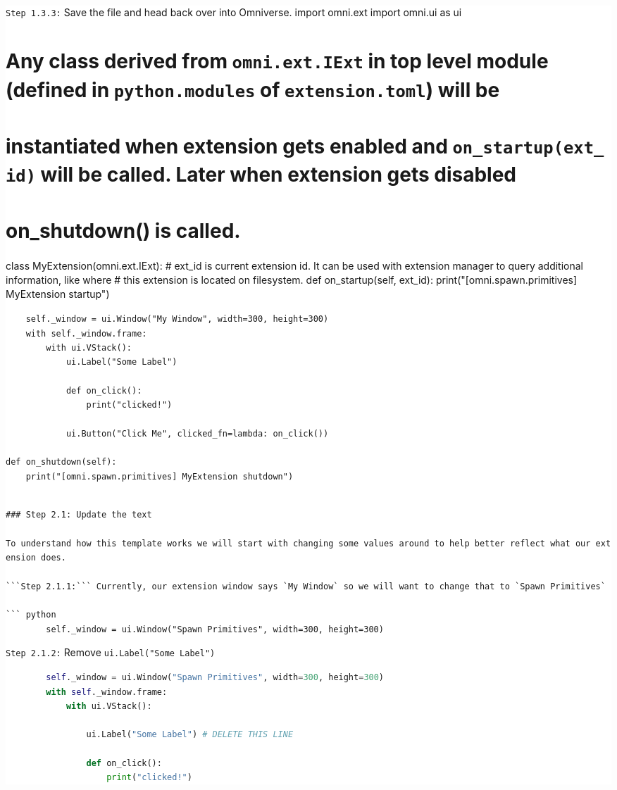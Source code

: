 ```Step 1.3.3:``` Save the file and head back over into Omniverse. 
import omni.ext
import omni.ui as ui

# Any class derived from `omni.ext.IExt` in top level module (defined in `python.modules` of `extension.toml`) will be
# instantiated when extension gets enabled and `on_startup(ext_id)` will be called. Later when extension gets disabled
# on_shutdown() is called.
class MyExtension(omni.ext.IExt):
    # ext_id is current extension id. It can be used with extension manager to query additional information, like where
    # this extension is located on filesystem.
    def on_startup(self, ext_id):
        print("[omni.spawn.primitives] MyExtension startup")

        self._window = ui.Window("My Window", width=300, height=300)
        with self._window.frame:
            with ui.VStack():
                ui.Label("Some Label")

                def on_click():
                    print("clicked!")

                ui.Button("Click Me", clicked_fn=lambda: on_click())

    def on_shutdown(self):
        print("[omni.spawn.primitives] MyExtension shutdown")
```

### Step 2.1: Update the text

To understand how this template works we will start with changing some values around to help better reflect what our extension does. 

```Step 2.1.1:``` Currently, our extension window says `My Window` so we will want to change that to `Spawn Primitives`

``` python
        self._window = ui.Window("Spawn Primitives", width=300, height=300)
```

```Step 2.1.2:``` Remove `ui.Label("Some Label")`

``` python
        self._window = ui.Window("Spawn Primitives", width=300, height=300)
        with self._window.frame:
            with ui.VStack():
                
                ui.Label("Some Label") # DELETE THIS LINE
                
                def on_click():
                    print("clicked!")
```
